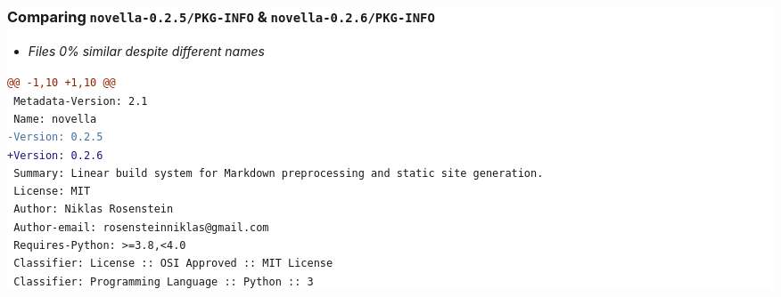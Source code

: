 ### Comparing `novella-0.2.5/PKG-INFO` & `novella-0.2.6/PKG-INFO`

 * *Files 0% similar despite different names*

```diff
@@ -1,10 +1,10 @@
 Metadata-Version: 2.1
 Name: novella
-Version: 0.2.5
+Version: 0.2.6
 Summary: Linear build system for Markdown preprocessing and static site generation.
 License: MIT
 Author: Niklas Rosenstein
 Author-email: rosensteinniklas@gmail.com
 Requires-Python: >=3.8,<4.0
 Classifier: License :: OSI Approved :: MIT License
 Classifier: Programming Language :: Python :: 3
```

